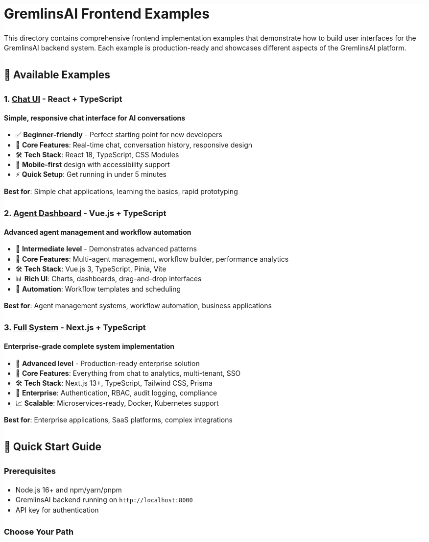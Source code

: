 # GremlinsAI Frontend Examples

This directory contains comprehensive frontend implementation examples that demonstrate how to build user interfaces for the GremlinsAI backend system. Each example is production-ready and showcases different aspects of the GremlinsAI platform.

## 📁 Available Examples

### 1. [Chat UI](./chat-ui/) - React + TypeScript
**Simple, responsive chat interface for AI conversations**

- ✅ **Beginner-friendly** - Perfect starting point for new developers
- 🎯 **Core Features**: Real-time chat, conversation history, responsive design
- 🛠️ **Tech Stack**: React 18, TypeScript, CSS Modules
- 📱 **Mobile-first** design with accessibility support
- ⚡ **Quick Setup**: Get running in under 5 minutes

**Best for**: Simple chat applications, learning the basics, rapid prototyping

### 2. [Agent Dashboard](./agent-dashboard/) - Vue.js + TypeScript  
**Advanced agent management and workflow automation**

- 🚀 **Intermediate level** - Demonstrates advanced patterns
- 🎯 **Core Features**: Multi-agent management, workflow builder, performance analytics
- 🛠️ **Tech Stack**: Vue.js 3, TypeScript, Pinia, Vite
- 📊 **Rich UI**: Charts, dashboards, drag-and-drop interfaces
- 🔄 **Automation**: Workflow templates and scheduling

**Best for**: Agent management systems, workflow automation, business applications

### 3. [Full System](./full-system/) - Next.js + TypeScript
**Enterprise-grade complete system implementation**

- 🏢 **Advanced level** - Production-ready enterprise solution
- 🎯 **Core Features**: Everything from chat to analytics, multi-tenant, SSO
- 🛠️ **Tech Stack**: Next.js 13+, TypeScript, Tailwind CSS, Prisma
- 🔐 **Enterprise**: Authentication, RBAC, audit logging, compliance
- 📈 **Scalable**: Microservices-ready, Docker, Kubernetes support

**Best for**: Enterprise applications, SaaS platforms, complex integrations

## 🚀 Quick Start Guide

### Prerequisites
- Node.js 16+ and npm/yarn/pnpm
- GremlinsAI backend running on `http://localhost:8000`
- API key for authentication

### Choose Your Path
